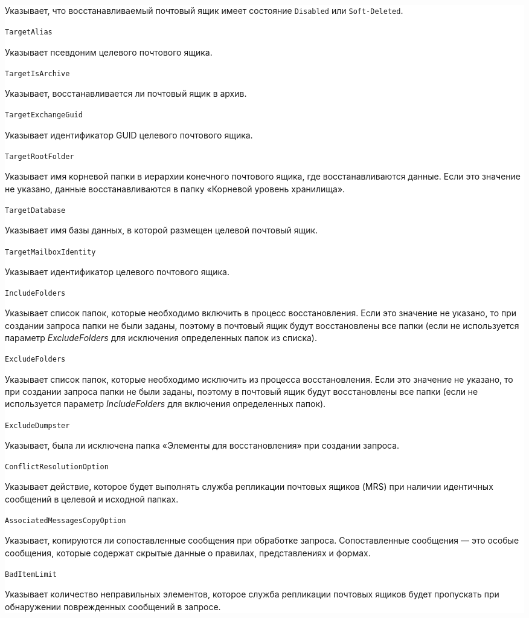 <td><p>Указывает, что восстанавливаемый почтовый ящик имеет состояние <code>Disabled</code> или <code>Soft-Deleted</code>.</p></td>
</tr>
<tr class="even">
<td><p><code>TargetAlias</code></p></td>
<td><p>Указывает псевдоним целевого почтового ящика.</p></td>
</tr>
<tr class="odd">
<td><p><code>TargetIsArchive</code></p></td>
<td><p>Указывает, восстанавливается ли почтовый ящик в архив.</p></td>
</tr>
<tr class="even">
<td><p><code>TargetExchangeGuid</code></p></td>
<td><p>Указывает идентификатор GUID целевого почтового ящика.</p></td>
</tr>
<tr class="odd">
<td><p><code>TargetRootFolder</code></p></td>
<td><p>Указывает имя корневой папки в иерархии конечного почтового ящика, где восстанавливаются данные. Если это значение не указано, данные восстанавливаются в папку «Корневой уровень хранилища».</p></td>
</tr>
<tr class="even">
<td><p><code>TargetDatabase</code></p></td>
<td><p>Указывает имя базы данных, в которой размещен целевой почтовый ящик.</p></td>
</tr>
<tr class="odd">
<td><p><code>TargetMailboxIdentity</code></p></td>
<td><p>Указывает идентификатор целевого почтового ящика.</p></td>
</tr>
<tr class="even">
<td><p><code>IncludeFolders</code></p></td>
<td><p>Указывает список папок, которые необходимо включить в процесс восстановления. Если это значение не указано, то при создании запроса папки не были заданы, поэтому в почтовый ящик будут восстановлены все папки (если не используется параметр <em>ExcludeFolders</em> для исключения определенных папок из списка).</p></td>
</tr>
<tr class="odd">
<td><p><code>ExcludeFolders</code></p></td>
<td><p>Указывает список папок, которые необходимо исключить из процесса восстановления. Если это значение не указано, то при создании запроса папки не были заданы, поэтому в почтовый ящик будут восстановлены все папки (если не используется параметр <em>IncludeFolders</em> для включения определенных папок).</p></td>
</tr>
<tr class="even">
<td><p><code>ExcludeDumpster</code></p></td>
<td><p>Указывает, была ли исключена папка «Элементы для восстановления» при создании запроса.</p></td>
</tr>
<tr class="odd">
<td><p><code>ConflictResolutionOption</code></p></td>
<td><p>Указывает действие, которое будет выполнять служба репликации почтовых ящиков (MRS) при наличии идентичных сообщений в целевой и исходной папках.</p></td>
</tr>
<tr class="even">
<td><p><code>AssociatedMessagesCopyOption</code></p></td>
<td><p>Указывает, копируются ли сопоставленные сообщения при обработке запроса. Сопоставленные сообщения — это особые сообщения, которые содержат скрытые данные о правилах, представлениях и формах.</p></td>
</tr>
<tr class="odd">
<td><p><code>BadItemLimit</code></p></td>
<td><p>Указывает количество неправильных элементов, которое служба репликации почтовых ящиков будет пропускать при обнаружении поврежденных сообщений в запросе.</p></td>
</tr>